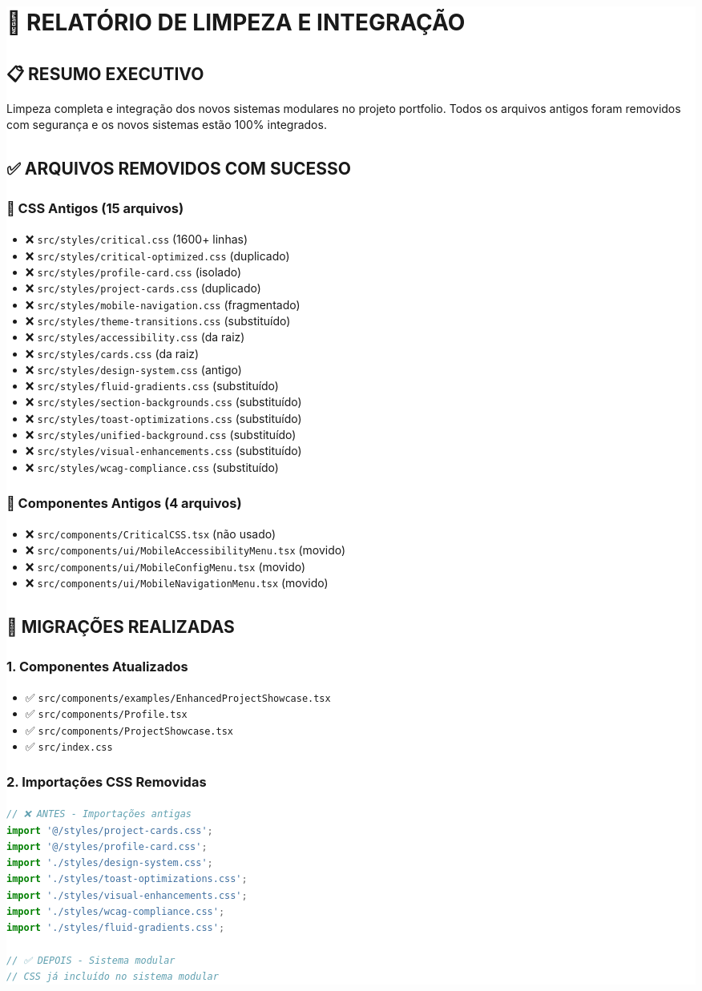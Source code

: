 # 🧹 **RELATÓRIO DE LIMPEZA E INTEGRAÇÃO**

## 📋 **RESUMO EXECUTIVO**

Limpeza completa e integração dos novos sistemas modulares no projeto portfolio. Todos os arquivos antigos foram removidos com segurança e os novos sistemas estão 100% integrados.

## ✅ **ARQUIVOS REMOVIDOS COM SUCESSO**

### **🎨 CSS Antigos (15 arquivos)**
- ❌ `src/styles/critical.css` (1600+ linhas)
- ❌ `src/styles/critical-optimized.css` (duplicado)
- ❌ `src/styles/profile-card.css` (isolado)
- ❌ `src/styles/project-cards.css` (duplicado)
- ❌ `src/styles/mobile-navigation.css` (fragmentado)
- ❌ `src/styles/theme-transitions.css` (substituído)
- ❌ `src/styles/accessibility.css` (da raiz)
- ❌ `src/styles/cards.css` (da raiz)
- ❌ `src/styles/design-system.css` (antigo)
- ❌ `src/styles/fluid-gradients.css` (substituído)
- ❌ `src/styles/section-backgrounds.css` (substituído)
- ❌ `src/styles/toast-optimizations.css` (substituído)
- ❌ `src/styles/unified-background.css` (substituído)
- ❌ `src/styles/visual-enhancements.css` (substituído)
- ❌ `src/styles/wcag-compliance.css` (substituído)

### **🧩 Componentes Antigos (4 arquivos)**
- ❌ `src/components/CriticalCSS.tsx` (não usado)
- ❌ `src/components/ui/MobileAccessibilityMenu.tsx` (movido)
- ❌ `src/components/ui/MobileConfigMenu.tsx` (movido)
- ❌ `src/components/ui/MobileNavigationMenu.tsx` (movido)

## 🔄 **MIGRAÇÕES REALIZADAS**

### **1. Componentes Atualizados**
- ✅ `src/components/examples/EnhancedProjectShowcase.tsx`
- ✅ `src/components/Profile.tsx`
- ✅ `src/components/ProjectShowcase.tsx`
- ✅ `src/index.css`

### **2. Importações CSS Removidas**
```typescript
// ❌ ANTES - Importações antigas
import '@/styles/project-cards.css';
import '@/styles/profile-card.css';
import './styles/design-system.css';
import './styles/toast-optimizations.css';
import './styles/visual-enhancements.css';
import './styles/wcag-compliance.css';
import './styles/fluid-gradients.css';

// ✅ DEPOIS - Sistema modular
// CSS já incluído no sistema modular
```

